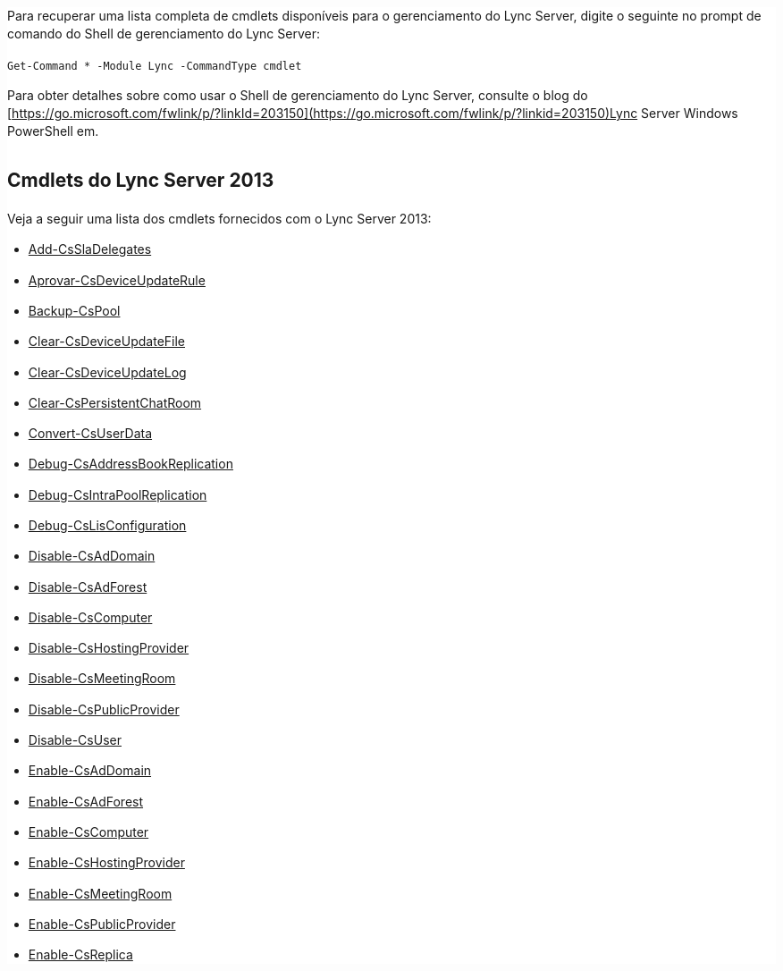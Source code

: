 Para recuperar uma lista completa de cmdlets disponíveis para o gerenciamento do Lync Server, digite o seguinte no prompt de comando do Shell de gerenciamento do Lync Server:

    Get-Command * -Module Lync -CommandType cmdlet

Para obter detalhes sobre como usar o Shell de gerenciamento do Lync Server, consulte o blog do [https://go.microsoft.com/fwlink/p/?linkId=203150](https://go.microsoft.com/fwlink/p/?linkid=203150)Lync Server Windows PowerShell em.

<div>

## <a name="lync-server-2013-cmdlets"></a>Cmdlets do Lync Server 2013

Veja a seguir uma lista dos cmdlets fornecidos com o Lync Server 2013:

  - [Add-CsSlaDelegates](https://technet.microsoft.com/library/Mt703199(v=OCS.15))

  - [Aprovar-CsDeviceUpdateRule](https://technet.microsoft.com/library/Gg398949(v=OCS.15))

  - [Backup-CsPool](https://technet.microsoft.com/library/JJ204955(v=OCS.15))

  - [Clear-CsDeviceUpdateFile](https://technet.microsoft.com/library/Gg425835(v=OCS.15))

  - [Clear-CsDeviceUpdateLog](https://technet.microsoft.com/library/Gg412738(v=OCS.15))

  - [Clear-CsPersistentChatRoom](https://technet.microsoft.com/library/JJ204976(v=OCS.15))

  - [Convert-CsUserData](https://technet.microsoft.com/library/JJ205337(v=OCS.15))

  - [Debug-CsAddressBookReplication](https://technet.microsoft.com/library/JJ205232(v=OCS.15))

  - [Debug-CsIntraPoolReplication](https://technet.microsoft.com/library/JJ205103(v=OCS.15))

  - [Debug-CsLisConfiguration](https://technet.microsoft.com/library/Gg398710(v=OCS.15))

  - [Disable-CsAdDomain](https://technet.microsoft.com/library/Gg398785(v=OCS.15))

  - [Disable-CsAdForest](https://technet.microsoft.com/library/Gg398122(v=OCS.15))

  - [Disable-CsComputer](https://technet.microsoft.com/library/Gg399023(v=OCS.15))

  - [Disable-CsHostingProvider](https://technet.microsoft.com/library/Gg398481(v=OCS.15))

  - [Disable-CsMeetingRoom](https://technet.microsoft.com/library/JJ204723(v=OCS.15))

  - [Disable-CsPublicProvider](https://technet.microsoft.com/library/Gg398984(v=OCS.15))

  - [Disable-CsUser](https://technet.microsoft.com/library/Gg398747(v=OCS.15))

  - [Enable-CsAdDomain](https://technet.microsoft.com/library/Gg412764(v=OCS.15))

  - [Enable-CsAdForest](https://technet.microsoft.com/library/Gg425713(v=OCS.15))

  - [Enable-CsComputer](https://technet.microsoft.com/library/Gg412815(v=OCS.15))

  - [Enable-CsHostingProvider](https://technet.microsoft.com/library/Gg398166(v=OCS.15))

  - [Enable-CsMeetingRoom](https://technet.microsoft.com/library/JJ205062(v=OCS.15))

  - [Enable-CsPublicProvider](https://technet.microsoft.com/library/Gg398780(v=OCS.15))

  - [Enable-CsReplica](https://technet.microsoft.com/library/Gg425965(v=OCS.15))
